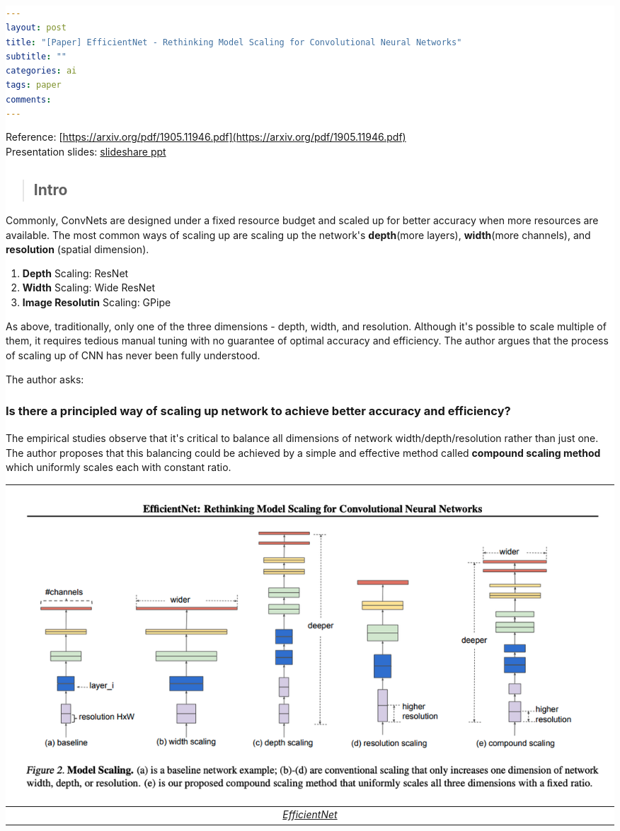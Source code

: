 ```yaml
---
layout: post
title: "[Paper] EfficientNet - Rethinking Model Scaling for Convolutional Neural Networks"
subtitle: ""
categories: ai
tags: paper
comments:
---
```


Reference: [https://arxiv.org/pdf/1905.11946.pdf](https://arxiv.org/pdf/1905.11946.pdf)  
Presentation slides: [slideshare ppt](https://www.slideshare.net/ZGoo/efficientnet-251194008)

> ## Intro

Commonly, ConvNets are designed under a fixed resource budget and scaled up for better accuracy when more resources are available. The most common ways of scaling up are scaling up the network's **depth**(more layers), **width**(more channels), and **resolution** (spatial dimension).

1. **Depth** Scaling: ResNet
2. **Width** Scaling: Wide ResNet
3. **Image Resolutin** Scaling: GPipe

As above, traditionally, only one of the three dimensions - depth, width, and resolution. Although it's possible to scale multiple of them, it requires tedious manual tuning with no guarantee of optimal accuracy and efficiency. The author argues that the process of scaling up of CNN has never been fully understood.

The author asks:

### Is there a principled way of scaling up network to achieve better **accuracy** and **efficiency**?

The empirical studies observe that it's critical to balance all dimensions of network width/depth/resolution rather than just one. The author proposes that this balancing could be achieved by a simple and effective method called **compound scaling method** which uniformly scales each with constant ratio.

| ![space-1.jpg](/assets/img/paper/efficientnet/EfficientNet1.png) |
| :--------------------------------------------------------------: |
|      _[EfficientNet](https://arxiv.org/pdf/1905.11946.pdf)_      |
